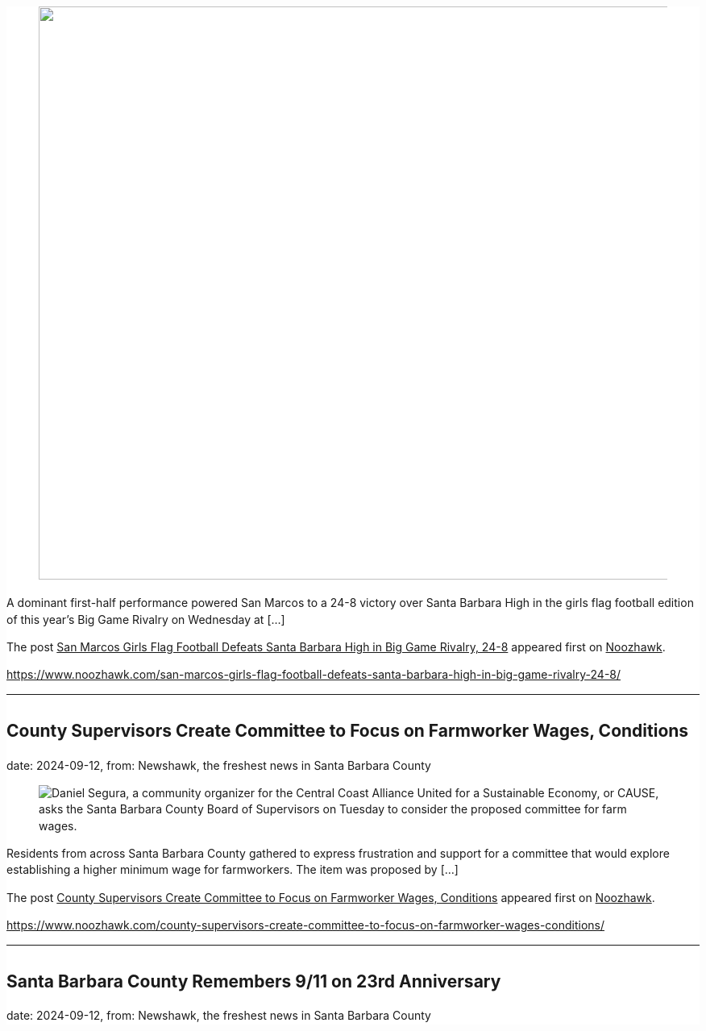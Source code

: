 <figure><img width="1024" height="711" src="https://i0.wp.com/www.noozhawk.com/wp-content/uploads/2024/09/sm-sb-g-flag.jpg?fit=1024%2C711&amp;ssl=1" class="attachment-rss-image-size size-rss-image-size wp-post-image" alt="" decoding="async" srcset="https://i0.wp.com/www.noozhawk.com/wp-content/uploads/2024/09/sm-sb-g-flag.jpg?w=2000&amp;ssl=1 2000w, https://i0.wp.com/www.noozhawk.com/wp-content/uploads/2024/09/sm-sb-g-flag.jpg?resize=300%2C208&amp;ssl=1 300w, https://i0.wp.com/www.noozhawk.com/wp-content/uploads/2024/09/sm-sb-g-flag.jpg?resize=1024%2C711&amp;ssl=1 1024w, https://i0.wp.com/www.noozhawk.com/wp-content/uploads/2024/09/sm-sb-g-flag.jpg?resize=768%2C533&amp;ssl=1 768w, https://i0.wp.com/www.noozhawk.com/wp-content/uploads/2024/09/sm-sb-g-flag.jpg?resize=1536%2C1067&amp;ssl=1 1536w, https://i0.wp.com/www.noozhawk.com/wp-content/uploads/2024/09/sm-sb-g-flag.jpg?resize=1200%2C833&amp;ssl=1 1200w, https://i0.wp.com/www.noozhawk.com/wp-content/uploads/2024/09/sm-sb-g-flag.jpg?resize=1568%2C1089&amp;ssl=1 1568w, https://i0.wp.com/www.noozhawk.com/wp-content/uploads/2024/09/sm-sb-g-flag.jpg?resize=400%2C278&amp;ssl=1 400w, https://i0.wp.com/www.noozhawk.com/wp-content/uploads/2024/09/sm-sb-g-flag.jpg?resize=706%2C490&amp;ssl=1 706w, https://i0.wp.com/www.noozhawk.com/wp-content/uploads/2024/09/sm-sb-g-flag.jpg?fit=1024%2C711&amp;ssl=1&amp;w=370 370w" sizes="(max-width: 34.9rem) calc(100vw - 2rem), (max-width: 53rem) calc(8 * (100vw / 12)), (min-width: 53rem) calc(6 * (100vw / 12)), 100vw" /></figure>
<p>A dominant first-half performance powered San Marcos to a 24-8 victory over Santa Barbara High in the girls flag football edition of this year’s Big Game Rivalry on Wednesday at [&#8230;]</p>
<p>The post <a href="https://www.noozhawk.com/san-marcos-girls-flag-football-defeats-santa-barbara-high-in-big-game-rivalry-24-8/">San Marcos Girls Flag Football Defeats Santa Barbara High in Big Game Rivalry, 24-8</a> appeared first on <a href="https://www.noozhawk.com">Noozhawk</a>.</p>
 

<https://www.noozhawk.com/san-marcos-girls-flag-football-defeats-santa-barbara-high-in-big-game-rivalry-24-8/>

---

## County Supervisors Create Committee to Focus on Farmworker Wages, Conditions

date: 2024-09-12, from: Newshawk, the freshest news in Santa Barbara County

<figure><img width="1024" height="682" src="https://i0.wp.com/www.noozhawk.com/wp-content/uploads/2024/09/9112024-Farmworkers-Wage-DG-02.jpg?fit=1024%2C682&amp;ssl=1" class="attachment-rss-image-size size-rss-image-size wp-post-image" alt="Daniel Segura, a community organizer for the Central Coast Alliance United for a Sustainable Economy, or CAUSE, asks the Santa Barbara County Board of Supervisors on Tuesday to consider the proposed committee for farm wages." decoding="async" srcset="https://i0.wp.com/www.noozhawk.com/wp-content/uploads/2024/09/9112024-Farmworkers-Wage-DG-02.jpg?w=2000&amp;ssl=1 2000w, https://i0.wp.com/www.noozhawk.com/wp-content/uploads/2024/09/9112024-Farmworkers-Wage-DG-02.jpg?resize=300%2C200&amp;ssl=1 300w, https://i0.wp.com/www.noozhawk.com/wp-content/uploads/2024/09/9112024-Farmworkers-Wage-DG-02.jpg?resize=1024%2C682&amp;ssl=1 1024w, https://i0.wp.com/www.noozhawk.com/wp-content/uploads/2024/09/9112024-Farmworkers-Wage-DG-02.jpg?resize=768%2C512&amp;ssl=1 768w, https://i0.wp.com/www.noozhawk.com/wp-content/uploads/2024/09/9112024-Farmworkers-Wage-DG-02.jpg?resize=1536%2C1024&amp;ssl=1 1536w, https://i0.wp.com/www.noozhawk.com/wp-content/uploads/2024/09/9112024-Farmworkers-Wage-DG-02.jpg?resize=1200%2C800&amp;ssl=1 1200w, https://i0.wp.com/www.noozhawk.com/wp-content/uploads/2024/09/9112024-Farmworkers-Wage-DG-02.jpg?resize=1568%2C1045&amp;ssl=1 1568w, https://i0.wp.com/www.noozhawk.com/wp-content/uploads/2024/09/9112024-Farmworkers-Wage-DG-02.jpg?resize=400%2C267&amp;ssl=1 400w, https://i0.wp.com/www.noozhawk.com/wp-content/uploads/2024/09/9112024-Farmworkers-Wage-DG-02.jpg?resize=706%2C471&amp;ssl=1 706w, https://i0.wp.com/www.noozhawk.com/wp-content/uploads/2024/09/9112024-Farmworkers-Wage-DG-02.jpg?fit=1024%2C682&amp;ssl=1&amp;w=370 370w" sizes="(max-width: 34.9rem) calc(100vw - 2rem), (max-width: 53rem) calc(8 * (100vw / 12)), (min-width: 53rem) calc(6 * (100vw / 12)), 100vw" /></figure>
<p>Residents from across Santa Barbara County gathered to express frustration and support for a committee that would explore establishing a higher minimum wage for farmworkers. The item was proposed by [&#8230;]</p>
<p>The post <a href="https://www.noozhawk.com/county-supervisors-create-committee-to-focus-on-farmworker-wages-conditions/">County Supervisors Create Committee to Focus on Farmworker Wages, Conditions</a> appeared first on <a href="https://www.noozhawk.com">Noozhawk</a>.</p>
 

<https://www.noozhawk.com/county-supervisors-create-committee-to-focus-on-farmworker-wages-conditions/>

---

## Santa Barbara County Remembers 9/11 on 23rd Anniversary

date: 2024-09-12, from: Newshawk, the freshest news in Santa Barbara County
